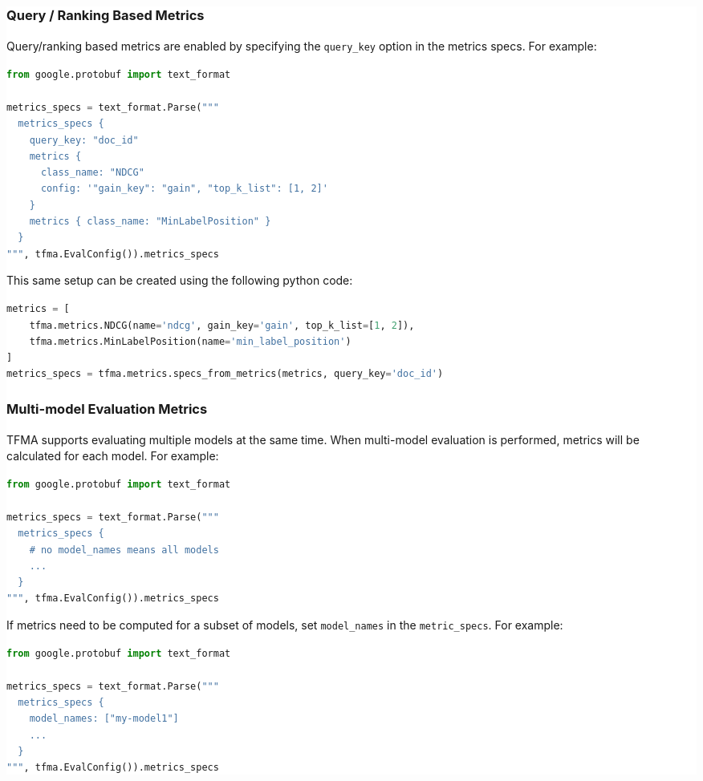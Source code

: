 ### Query / Ranking Based Metrics

Query/ranking based metrics are enabled by specifying the `query_key` option in
the metrics specs. For example:

```python
from google.protobuf import text_format

metrics_specs = text_format.Parse("""
  metrics_specs {
    query_key: "doc_id"
    metrics {
      class_name: "NDCG"
      config: '"gain_key": "gain", "top_k_list": [1, 2]'
    }
    metrics { class_name: "MinLabelPosition" }
  }
""", tfma.EvalConfig()).metrics_specs
```

This same setup can be created using the following python code:

```python
metrics = [
    tfma.metrics.NDCG(name='ndcg', gain_key='gain', top_k_list=[1, 2]),
    tfma.metrics.MinLabelPosition(name='min_label_position')
]
metrics_specs = tfma.metrics.specs_from_metrics(metrics, query_key='doc_id')
```

### Multi-model Evaluation Metrics

TFMA supports evaluating multiple models at the same time. When multi-model
evaluation is performed, metrics will be calculated for each model. For example:

```python
from google.protobuf import text_format

metrics_specs = text_format.Parse("""
  metrics_specs {
    # no model_names means all models
    ...
  }
""", tfma.EvalConfig()).metrics_specs
```

If metrics need to be computed for a subset of models, set `model_names` in the
`metric_specs`. For example:

```python
from google.protobuf import text_format

metrics_specs = text_format.Parse("""
  metrics_specs {
    model_names: ["my-model1"]
    ...
  }
""", tfma.EvalConfig()).metrics_specs
```
